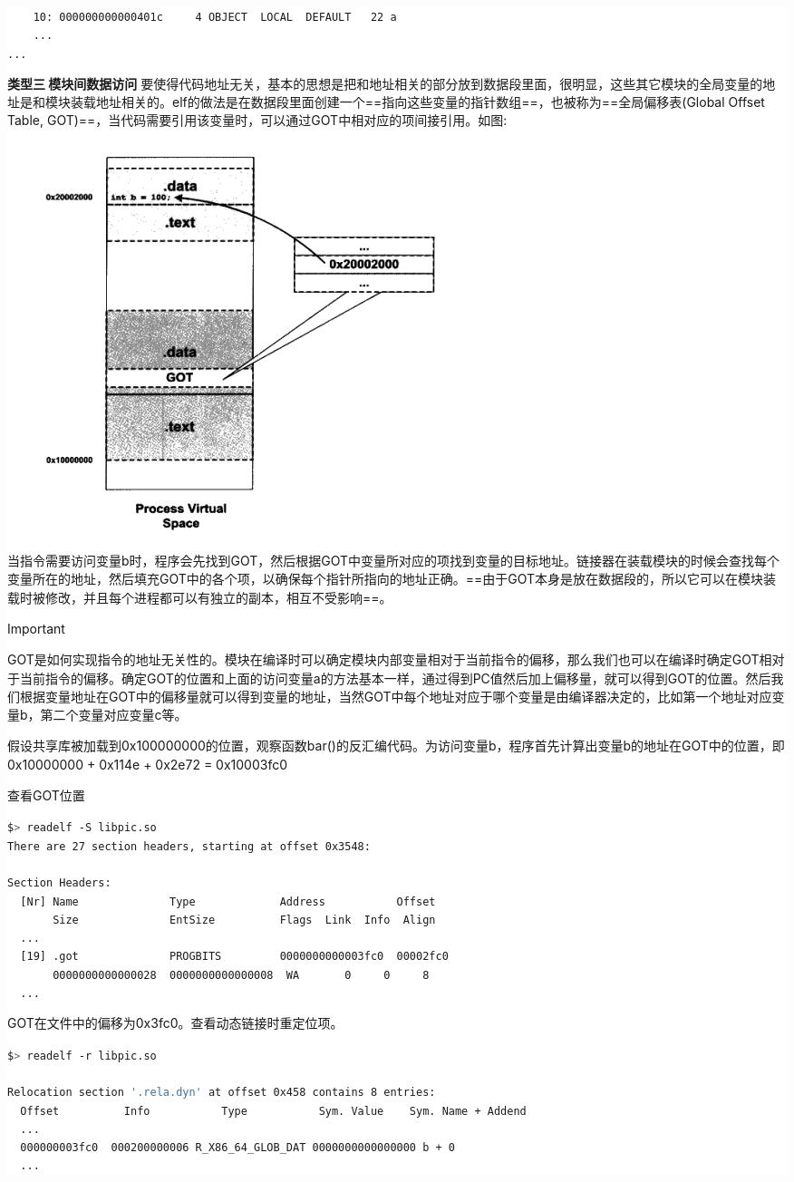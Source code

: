 ```bash
    10: 000000000000401c     4 OBJECT  LOCAL  DEFAULT   22 a
    ...
...
```

**类型三 模块间数据访问**
要使得代码地址无关，基本的思想是把和地址相关的部分放到数据段里面，很明显，这些其它模块的全局变量的地址是和模块装载地址相关的。elf的做法是在数据段里面创建一个==指向这些变量的指针数组==，也被称为==全局偏移表(Global Offset Table, GOT)==，当代码需要引用该变量时，可以通过GOT中相对应的项间接引用。如图:

![模块间数据访问](/image/linker/chapter05/模块间数据访问.png)

当指令需要访问变量b时，程序会先找到GOT，然后根据GOT中变量所对应的项找到变量的目标地址。链接器在装载模块的时候会查找每个变量所在的地址，然后填充GOT中的各个项，以确保每个指针所指向的地址正确。==由于GOT本身是放在数据段的，所以它可以在模块装载时被修改，并且每个进程都可以有独立的副本，相互不受影响==。

> [!important]
> GOT是如何实现指令的地址无关性的。模块在编译时可以确定模块内部变量相对于当前指令的偏移，那么我们也可以在编译时确定GOT相对于当前指令的偏移。确定GOT的位置和上面的访问变量a的方法基本一样，通过得到PC值然后加上偏移量，就可以得到GOT的位置。然后我们根据变量地址在GOT中的偏移量就可以得到变量的地址，当然GOT中每个地址对应于哪个变量是由编译器决定的，比如第一个地址对应变量b，第二个变量对应变量c等。

假设共享库被加载到0x100000000的位置，观察函数bar()的反汇编代码。为访问变量b，程序首先计算出变量b的地址在GOT中的位置，即0x10000000 + 0x114e + 0x2e72 = 0x10003fc0

查看GOT位置
```bash
$> readelf -S libpic.so
There are 27 section headers, starting at offset 0x3548:

Section Headers:
  [Nr] Name              Type             Address           Offset
       Size              EntSize          Flags  Link  Info  Align
  ...
  [19] .got              PROGBITS         0000000000003fc0  00002fc0
       0000000000000028  0000000000000008  WA       0     0     8
  ...
```
GOT在文件中的偏移为0x3fc0。查看动态链接时重定位项。
```bash
$> readelf -r libpic.so

Relocation section '.rela.dyn' at offset 0x458 contains 8 entries:
  Offset          Info           Type           Sym. Value    Sym. Name + Addend
  ...
  000000003fc0  000200000006 R_X86_64_GLOB_DAT 0000000000000000 b + 0
  ...
```